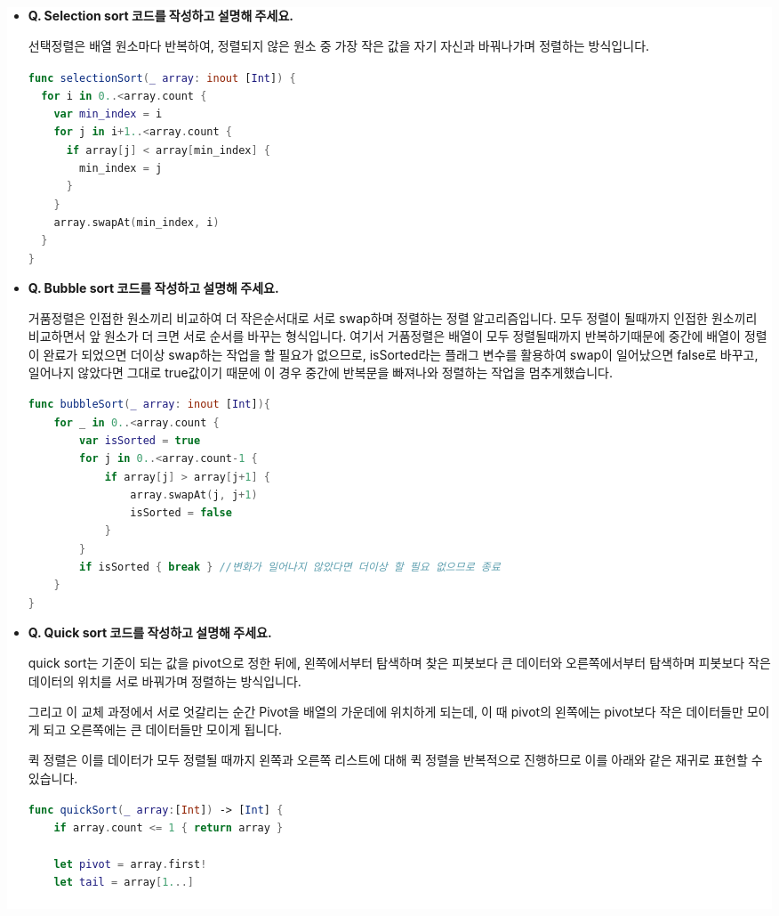 - **Q. Selection sort 코드를 작성하고 설명해 주세요.**
    
    선택정렬은 배열 원소마다 반복하여, 정렬되지 않은 원소 중 가장 작은 값을 자기 자신과 바꿔나가며 정렬하는 방식입니다. 
    
    ```swift
    func selectionSort(_ array: inout [Int]) {
      for i in 0..<array.count {
        var min_index = i
        for j in i+1..<array.count {
          if array[j] < array[min_index] {
            min_index = j
          }
        }
        array.swapAt(min_index, i)
      }
    }
    ```
    
- **Q. Bubble sort 코드를 작성하고 설명해 주세요.**
    
    거품정렬은 인접한 원소끼리 비교하여 더 작은순서대로 서로 swap하며 정렬하는 정렬 알고리즘입니다. 모두 정렬이 될때까지 인접한 원소끼리 비교하면서 앞 원소가 더 크면 서로 순서를 바꾸는 형식입니다. 여기서 거품정렬은 배열이 모두 정렬될때까지 반복하기때문에 중간에 배열이 정렬이 완료가 되었으면 더이상 swap하는 작업을 할 필요가 없으므로, isSorted라는 플래그 변수를 활용하여 swap이 일어났으면 false로 바꾸고, 일어나지 않았다면 그대로 true값이기 때문에 이 경우 중간에 반복문을 빠져나와 정렬하는 작업을 멈추게했습니다.
    
    ```swift
    func bubbleSort(_ array: inout [Int]){
    	for _ in 0..<array.count {
    		var isSorted = true
    		for j in 0..<array.count-1 {
    			if array[j] > array[j+1] {
    				array.swapAt(j, j+1)
    				isSorted = false
    			}
    		}
    		if isSorted { break } //변화가 일어나지 않았다면 더이상 할 필요 없으므로 종료
    	}
    }
    ```
    
- **Q. Quick sort 코드를 작성하고 설명해 주세요.**
    
    quick sort는 기준이 되는 값을 pivot으로 정한 뒤에, 왼쪽에서부터 탐색하며 찾은 피봇보다 큰 데이터와 오른쪽에서부터 탐색하며 피봇보다 작은데이터의 위치를 서로 바꿔가며 정렬하는 방식입니다.
    
    그리고 이 교체 과정에서 서로 엇갈리는 순간 Pivot을 배열의 가운데에 위치하게 되는데, 이 때 pivot의 왼쪽에는 pivot보다 작은 데이터들만 모이게 되고 오른쪽에는 큰 데이터들만 모이게 됩니다.
    
    퀵 정렬은 이를 데이터가 모두 정렬될 때까지 왼쪽과 오른쪽 리스트에 대해 퀵 정렬을 반복적으로 진행하므로 이를 아래와 같은 재귀로 표현할 수 있습니다.
    
    ```swift
    func quickSort(_ array:[Int]) -> [Int] {
    	if array.count <= 1 { return array }
    	
    	let pivot = array.first!
    	let tail = array[1...]
    	